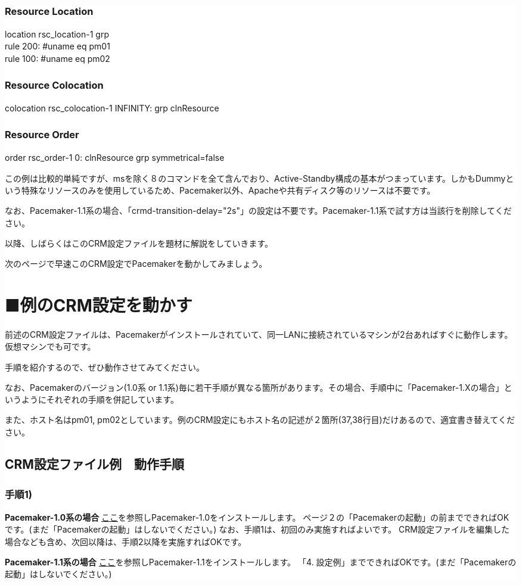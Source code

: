 ### Resource Location ###
location rsc_location-1 grp \
    rule 200: #uname eq pm01 \
    rule 100: #uname eq pm02

### Resource Colocation ###
colocation rsc_colocation-1 INFINITY: grp clnResource

### Resource Order ###
order rsc_order-1 0: clnResource grp symmetrical=false
</code></pre>


この例は比較的単純ですが、msを除く８のコマンドを全て含んでおり、Active-Standby構成の基本がつまっています。しかもDummyという特殊なリソースのみを使用しているため、Pacemaker以外、Apacheや共有ディスク等のリソースは不要です。

なお、Pacemaker-1.1系の場合、「crmd-transition-delay="2s"」の設定は不要です。Pacemaker-1.1系で試す方は当該行を削除してください。

以降、しばらくはこのCRM設定ファイルを題材に解説をしていきます。

次のページで早速このCRM設定でPacemakerを動かしてみましょう。




# ■例のCRM設定を動かす


前述のCRM設定ファイルは、Pacemakerがインストールされていて、同一LANに接続されているマシンが2台あればすぐに動作します。仮想マシンでも可です。

手順を紹介するので、ぜひ動作させてみてください。

なお、Pacemakerのバージョン(1.0系 or 1.1系)毎に若干手順が異なる箇所があります。その場合、手順中に「Pacemaker-1.Xの場合」というようにそれぞれの手順を併記しています。

また、ホスト名はpm01, pm02としています。例のCRM設定にもホスト名の記述が２箇所(37,38行目)だけあるので、適宜書き替えてください。


## CRM設定ファイル例　動作手順




### 手順1)




**Pacemaker-1.0系の場合**
[ここ](http://gihyo.jp/admin/serial/01/pacemaker/0002)を参照しPacemaker-1.0をインストールします。
ページ２の「Pacemakerの起動」の前までできればOKです。(まだ「Pacemakerの起動」はしないでください。)
なお、手順1は、初回のみ実施すればよいです。
CRM設定ファイルを編集した場合なども含め、次回以降は、手順2以降を実施すればOKです。




**Pacemaker-1.1系の場合**
[ここ](/wp/archives/4154)を参照しPacemaker-1.1をインストールします。
「4. 設定例」までできればOKです。(まだ「Pacemakerの起動」はしないでください。)
